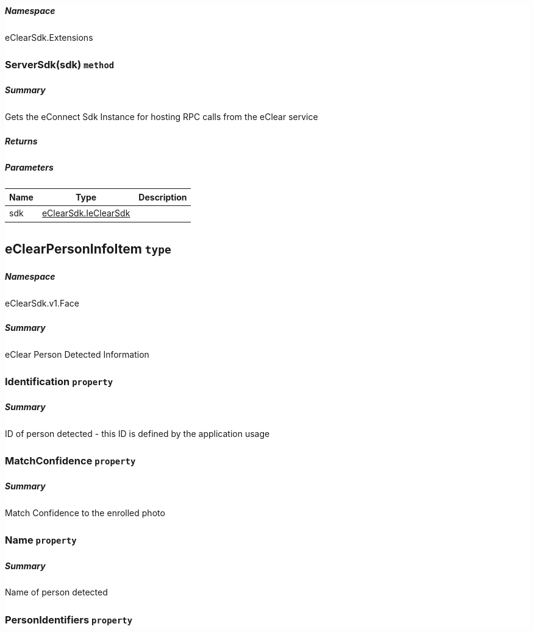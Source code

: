 ##### Namespace

eClearSdk.Extensions

<a name='M-eClearSdk-Extensions-eClearInternalMethodAccess-ServerSdk-eClearSdk-IeClearSdk-'></a>
### ServerSdk(sdk) `method`

##### Summary

Gets the eConnect Sdk Instance for hosting RPC calls from the eClear service

##### Returns



##### Parameters

| Name | Type | Description |
| ---- | ---- | ----------- |
| sdk | [eClearSdk.IeClearSdk](#T-eClearSdk-IeClearSdk 'eClearSdk.IeClearSdk') |  |

<a name='T-eClearSdk-v1-Face-eClearPersonInfoItem'></a>
## eClearPersonInfoItem `type`

##### Namespace

eClearSdk.v1.Face

##### Summary

eClear Person Detected Information

<a name='P-eClearSdk-v1-Face-eClearPersonInfoItem-Identification'></a>
### Identification `property`

##### Summary

ID of person detected - this ID is defined by the application usage

<a name='P-eClearSdk-v1-Face-eClearPersonInfoItem-MatchConfidence'></a>
### MatchConfidence `property`

##### Summary

Match Confidence to the enrolled photo

<a name='P-eClearSdk-v1-Face-eClearPersonInfoItem-Name'></a>
### Name `property`

##### Summary

Name of person detected

<a name='P-eClearSdk-v1-Face-eClearPersonInfoItem-PersonIdentifiers'></a>
### PersonIdentifiers `property`
